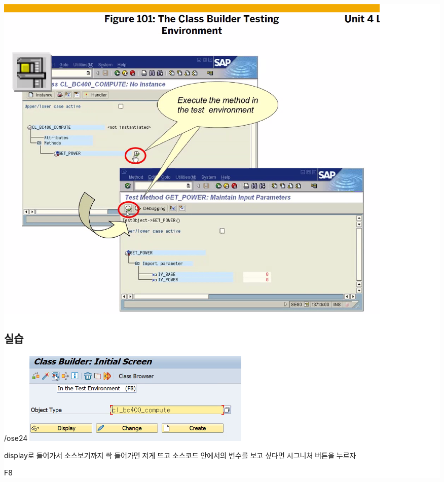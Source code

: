 ![image-20240723162339423](./../img/image-20240723162339423.png)

## 실습

/ose24
![image-20240723162628559](./../img/image-20240723162628559.png)

display로 들어가서 소스보기까지 싹 들어가면 저게 뜨고
소스코드 안에서의 변수를 보고 싶다면 시그니처 버튼을 누르자

F8
